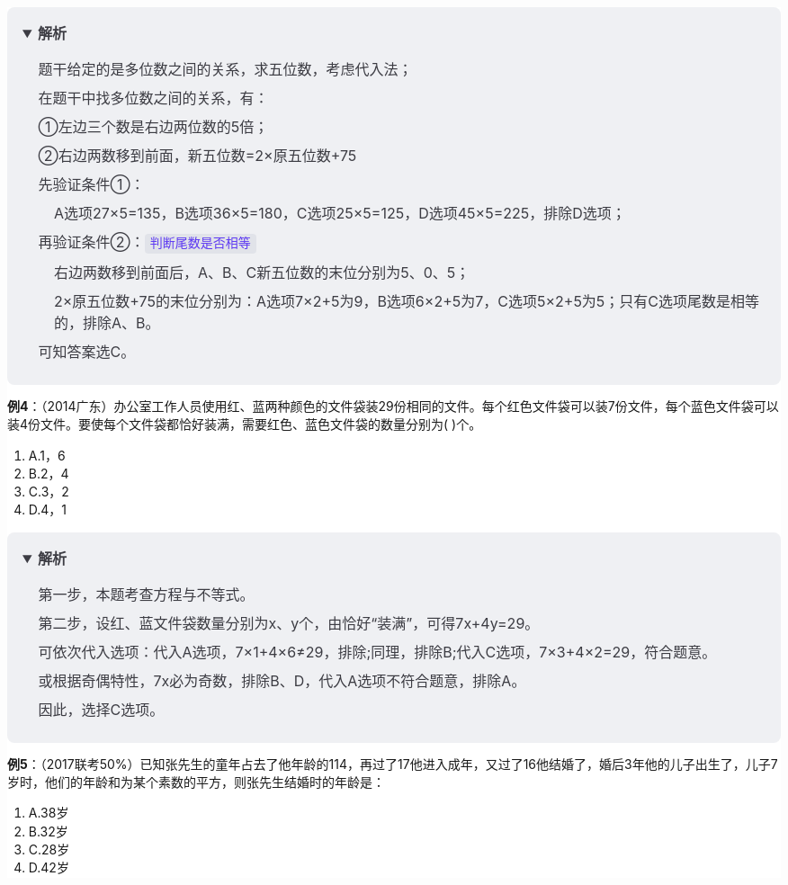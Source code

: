 <details class="details custom-block" open="" style="box-sizing: border-box; border: 1px solid rgba(0, 0, 0, 0); border-radius: 8px; padding: 16px 16px 8px; line-height: 24px; font-size: 16px; color: rgb(60, 60, 67); background-color: rgba(142, 150, 170, 0.14); margin: 0px !important;"><summary style="box-sizing: border-box; touch-action: manipulation; margin: 0px 0px 8px; font-weight: 700; cursor: pointer; user-select: none;">解析</summary><ol start="5" style="box-sizing: border-box; list-style: decimal; margin: 16px 0px; padding: 0px 0px 0px 1.25rem;"><li style="box-sizing: border-box; overflow-wrap: break-word; list-style: none;">题干给定的是多位数之间的关系，求五位数，考虑代入法；</li><li style="box-sizing: border-box; overflow-wrap: break-word; list-style: none; margin-top: 8px;">在题干中找多位数之间的关系，有：</li><li style="box-sizing: border-box; overflow-wrap: break-word; list-style: none; margin-top: 8px;">①左边三个数是右边两位数的5倍；</li><li style="box-sizing: border-box; overflow-wrap: break-word; list-style: none; margin-top: 8px;">②右边两数移到前面，新五位数=2×原五位数+75</li><li style="box-sizing: border-box; overflow-wrap: break-word; list-style: none; margin-top: 8px;">先验证条件①：<ol style="box-sizing: border-box; list-style: decimal; margin: 8px 0px 0px; padding: 0px 0px 0px 1.25rem;"><li style="box-sizing: border-box; overflow-wrap: break-word; list-style: none;">A选项27×5=135，B选项36×5=180，C选项25×5=125，D选项45×5=225，排除D选项；</li></ol></li><li style="box-sizing: border-box; overflow-wrap: break-word; list-style: none; margin-top: 8px;">再验证条件②：<code style="box-sizing: border-box; font-family: ui-monospace, Menlo, Monaco, Consolas, &quot;Liberation Mono&quot;, &quot;Courier New&quot;, monospace; font-size: 14px; color: rgb(94, 58, 242); border-radius: 4px; padding: 3px 6px; background-color: rgba(142, 150, 170, 0.14); transition: color 0.25s, background-color 0.5s;">判断尾数是否相等</code><ol style="box-sizing: border-box; list-style: decimal; margin: 8px 0px 0px; padding: 0px 0px 0px 1.25rem;"><li style="box-sizing: border-box; overflow-wrap: break-word; list-style: none;">右边两数移到前面后，A、B、C新五位数的末位分别为5、0、5；</li><li style="box-sizing: border-box; overflow-wrap: break-word; list-style: none; margin-top: 8px;">2×原五位数+75的末位分别为：A选项7×2+5为9，B选项6×2+5为7，C选项5×2+5为5；只有C选项尾数是相等的，排除A、B。</li></ol></li><li style="box-sizing: border-box; overflow-wrap: break-word; list-style: none; margin-top: 8px;">可知答案选C。</li></ol></details>

**例4**：（2014广东）办公室工作人员使用红、蓝两种颜色的文件袋装29份相同的文件。每个红色文件袋可以装7份文件，每个蓝色文件袋可以装4份文件。要使每个文件袋都恰好装满，需要红色、蓝色文件袋的数量分别为( )个。

1. A.1，6
2. B.2，4
3. C.3，2
4. D.4，1

<details class="details custom-block" open="" style="box-sizing: border-box; border: 1px solid rgba(0, 0, 0, 0); border-radius: 8px; padding: 16px 16px 8px; line-height: 24px; font-size: 16px; color: rgb(60, 60, 67); background-color: rgba(142, 150, 170, 0.14); margin: 0px !important;"><summary style="box-sizing: border-box; touch-action: manipulation; margin: 0px 0px 8px; font-weight: 700; cursor: pointer; user-select: none;">解析</summary><ol start="5" style="box-sizing: border-box; list-style: decimal; margin: 16px 0px; padding: 0px 0px 0px 1.25rem;"><li style="box-sizing: border-box; overflow-wrap: break-word; list-style: none;">第一步，本题考查方程与不等式。</li><li style="box-sizing: border-box; overflow-wrap: break-word; list-style: none; margin-top: 8px;">第二步，设红、蓝文件袋数量分别为x、y个，由恰好“装满”，可得7x+4y=29。</li><li style="box-sizing: border-box; overflow-wrap: break-word; list-style: none; margin-top: 8px;">可依次代入选项：代入A选项，7×1+4×6≠29，排除;同理，排除B;代入C选项，7×3+4×2=29，符合题意。</li><li style="box-sizing: border-box; overflow-wrap: break-word; list-style: none; margin-top: 8px;">或根据奇偶特性，7x必为奇数，排除B、D，代入A选项不符合题意，排除A。</li><li style="box-sizing: border-box; overflow-wrap: break-word; list-style: none; margin-top: 8px;">因此，选择C选项。</li></ol></details>

**例5**：（2017联考50%）已知张先生的童年占去了他年龄的114，再过了17他进入成年，又过了16他结婚了，婚后3年他的儿子出生了，儿子7岁时，他们的年龄和为某个素数的平方，则张先生结婚时的年龄是：

1. A.38岁
2. B.32岁
3. C.28岁
4. D.42岁
